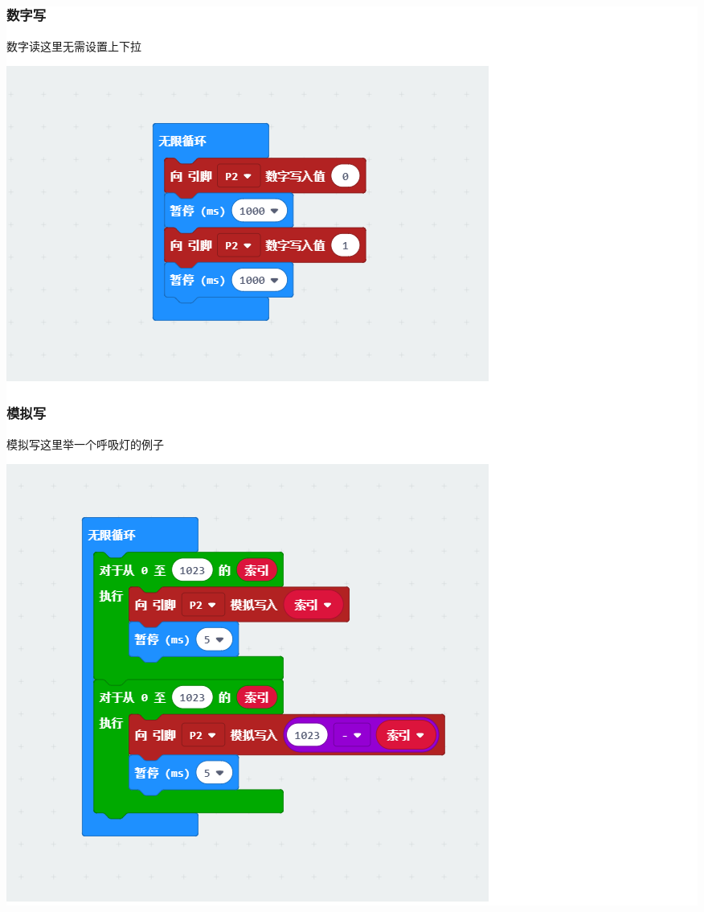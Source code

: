 ### 数字写   

数字读这里无需设置上下拉    

![](./images/38.png)   

### 模拟写  

模拟写这里举一个呼吸灯的例子  

![](./images/39.png)   
